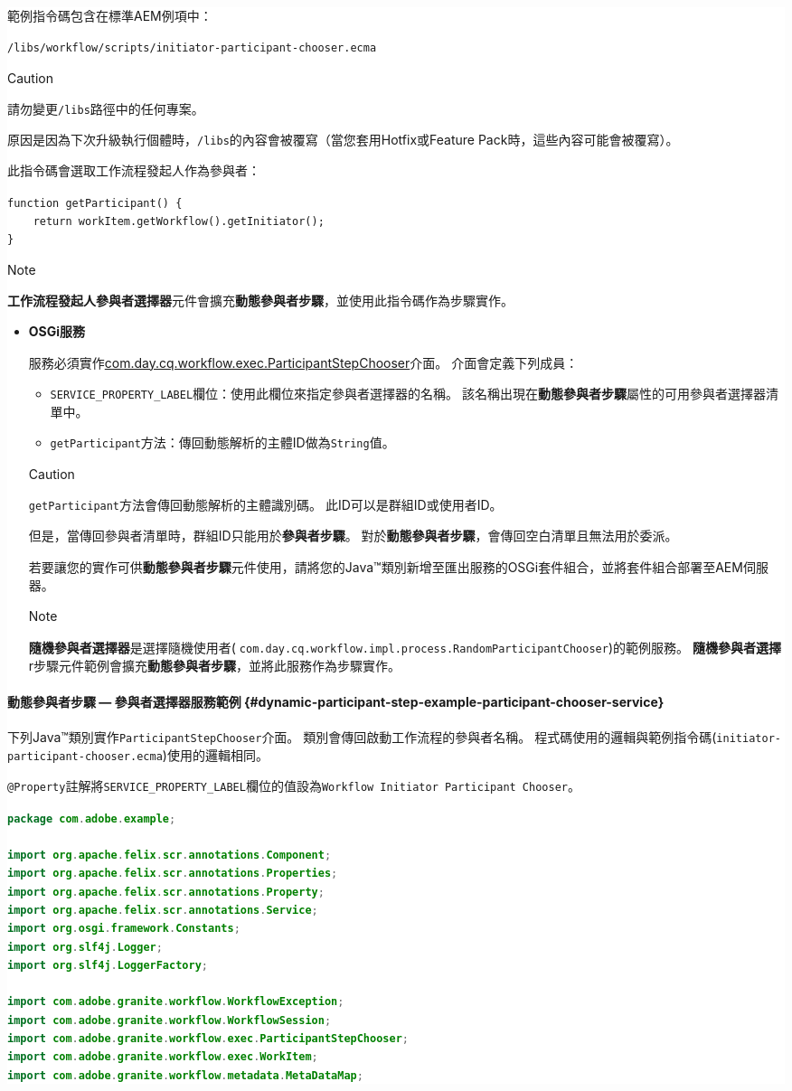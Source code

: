   範例指令碼包含在標準AEM例項中：

  `/libs/workflow/scripts/initiator-participant-chooser.ecma`

  >[!CAUTION]
  >
  >請勿變更`/libs`路徑中的任何專案。
  >
  >
  >原因是因為下次升級執行個體時，`/libs`的內容會被覆寫（當您套用Hotfix或Feature Pack時，這些內容可能會被覆寫）。

  此指令碼會選取工作流程發起人作為參與者：

  ```
  function getParticipant() {
      return workItem.getWorkflow().getInitiator();
  }
  ```

  >[!NOTE]
  >
  >**工作流程發起人參與者選擇器**&#x200B;元件會擴充&#x200B;**動態參與者步驟**，並使用此指令碼作為步驟實作。

* **OSGi服務**

  服務必須實作[com.day.cq.workflow.exec.ParticipantStepChooser](https://developer.adobe.com/experience-manager/reference-materials/6-5-lts/javadoc/com/day/cq/workflow/exec/ParticipantStepChooser.html)介面。 介面會定義下列成員：

   * `SERVICE_PROPERTY_LABEL`欄位：使用此欄位來指定參與者選擇器的名稱。 該名稱出現在&#x200B;**動態參與者步驟**&#x200B;屬性的可用參與者選擇器清單中。

   * `getParticipant`方法：傳回動態解析的主體ID做為`String`值。

  >[!CAUTION]
  >
  >`getParticipant`方法會傳回動態解析的主體識別碼。 此ID可以是群組ID或使用者ID。
  >
  >
  >但是，當傳回參與者清單時，群組ID只能用於&#x200B;**參與者步驟**。 對於&#x200B;**動態參與者步驟**，會傳回空白清單且無法用於委派。

  若要讓您的實作可供&#x200B;**動態參與者步驟**&#x200B;元件使用，請將您的Java™類別新增至匯出服務的OSGi套件組合，並將套件組合部署至AEM伺服器。

  >[!NOTE]
  >
  >**隨機參與者選擇器**&#x200B;是選擇隨機使用者( `com.day.cq.workflow.impl.process.RandomParticipantChooser`)的範例服務。 **隨機參與者選擇** r步驟元件範例會擴充&#x200B;**動態參與者步驟**，並將此服務作為步驟實作。

#### 動態參與者步驟 — 參與者選擇器服務範例 {#dynamic-participant-step-example-participant-chooser-service}

下列Java™類別實作`ParticipantStepChooser`介面。 類別會傳回啟動工作流程的參與者名稱。 程式碼使用的邏輯與範例指令碼(`initiator-participant-chooser.ecma`)使用的邏輯相同。

`@Property`註解將`SERVICE_PROPERTY_LABEL`欄位的值設為`Workflow Initiator Participant Chooser`。

```java
package com.adobe.example;

import org.apache.felix.scr.annotations.Component;
import org.apache.felix.scr.annotations.Properties;
import org.apache.felix.scr.annotations.Property;
import org.apache.felix.scr.annotations.Service;
import org.osgi.framework.Constants;
import org.slf4j.Logger;
import org.slf4j.LoggerFactory;

import com.adobe.granite.workflow.WorkflowException;
import com.adobe.granite.workflow.WorkflowSession;
import com.adobe.granite.workflow.exec.ParticipantStepChooser;
import com.adobe.granite.workflow.exec.WorkItem;
import com.adobe.granite.workflow.metadata.MetaDataMap;
```